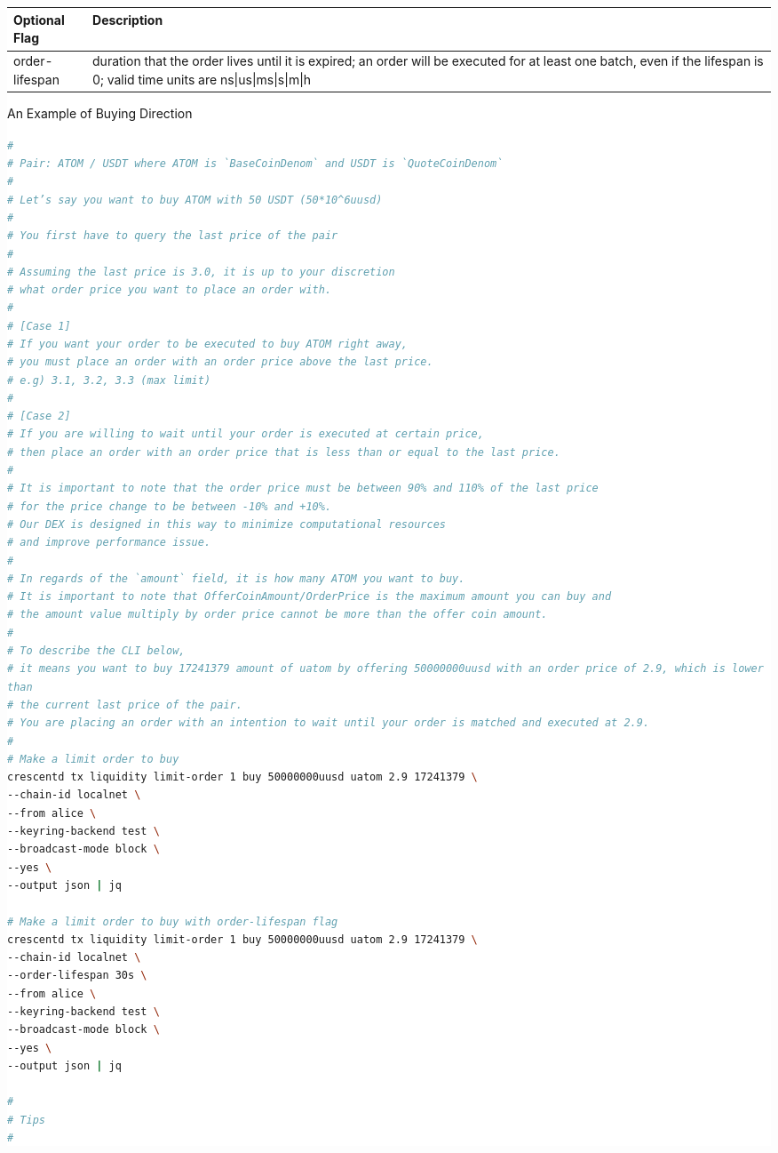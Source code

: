 | **Optional Flag**      | **Description**                                                                                                                                                                              |
|:-----------------------|:---------------------------------------------------------------------------------------------------------------------------------------------------------------------------------------------|
| order-lifespan         | duration that the order lives until it is expired; an order will be executed for at least one batch, even if the lifespan is 0; valid time units are ns&#124;us&#124;ms&#124;s&#124;m&#124;h |

An Example of Buying Direction

```bash
#
# Pair: ATOM / USDT where ATOM is `BaseCoinDenom` and USDT is `QuoteCoinDenom`
#
# Let’s say you want to buy ATOM with 50 USDT (50*10^6uusd)
#
# You first have to query the last price of the pair
# 
# Assuming the last price is 3.0, it is up to your discretion
# what order price you want to place an order with.
#
# [Case 1]
# If you want your order to be executed to buy ATOM right away,
# you must place an order with an order price above the last price.
# e.g) 3.1, 3.2, 3.3 (max limit)
#
# [Case 2]
# If you are willing to wait until your order is executed at certain price,
# then place an order with an order price that is less than or equal to the last price.
#
# It is important to note that the order price must be between 90% and 110% of the last price 
# for the price change to be between -10% and +10%. 
# Our DEX is designed in this way to minimize computational resources 
# and improve performance issue. 
#
# In regards of the `amount` field, it is how many ATOM you want to buy.
# It is important to note that OfferCoinAmount/OrderPrice is the maximum amount you can buy and
# the amount value multiply by order price cannot be more than the offer coin amount.
# 
# To describe the CLI below, 
# it means you want to buy 17241379 amount of uatom by offering 50000000uusd with an order price of 2.9, which is lower than
# the current last price of the pair.
# You are placing an order with an intention to wait until your order is matched and executed at 2.9.
#
# Make a limit order to buy
crescentd tx liquidity limit-order 1 buy 50000000uusd uatom 2.9 17241379 \
--chain-id localnet \
--from alice \
--keyring-backend test \
--broadcast-mode block \
--yes \
--output json | jq

# Make a limit order to buy with order-lifespan flag
crescentd tx liquidity limit-order 1 buy 50000000uusd uatom 2.9 17241379 \
--chain-id localnet \
--order-lifespan 30s \
--from alice \
--keyring-backend test \
--broadcast-mode block \
--yes \
--output json | jq

#
# Tips
#
```